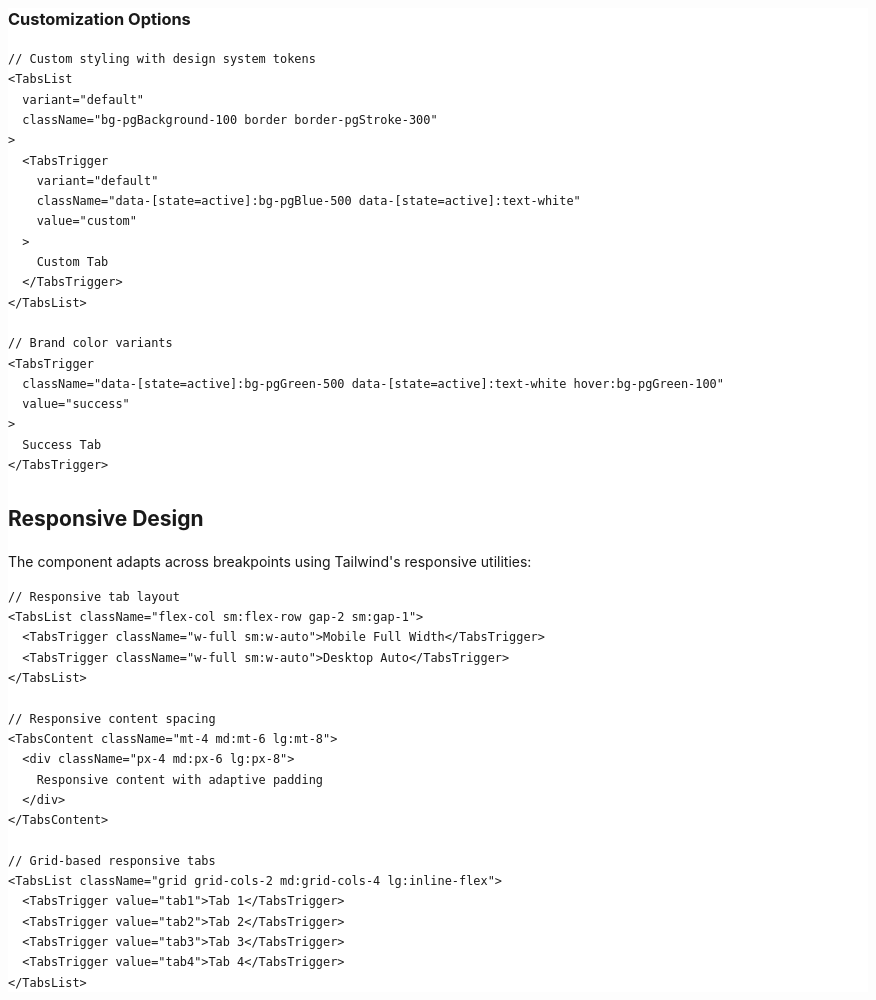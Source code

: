 ### Customization Options

```tsx
// Custom styling with design system tokens
<TabsList 
  variant="default" 
  className="bg-pgBackground-100 border border-pgStroke-300"
>
  <TabsTrigger 
    variant="default"
    className="data-[state=active]:bg-pgBlue-500 data-[state=active]:text-white"
    value="custom"
  >
    Custom Tab
  </TabsTrigger>
</TabsList>

// Brand color variants
<TabsTrigger 
  className="data-[state=active]:bg-pgGreen-500 data-[state=active]:text-white hover:bg-pgGreen-100"
  value="success"
>
  Success Tab
</TabsTrigger>
```

## Responsive Design

The component adapts across breakpoints using Tailwind's responsive utilities:

```tsx
// Responsive tab layout
<TabsList className="flex-col sm:flex-row gap-2 sm:gap-1">
  <TabsTrigger className="w-full sm:w-auto">Mobile Full Width</TabsTrigger>
  <TabsTrigger className="w-full sm:w-auto">Desktop Auto</TabsTrigger>
</TabsList>

// Responsive content spacing
<TabsContent className="mt-4 md:mt-6 lg:mt-8">
  <div className="px-4 md:px-6 lg:px-8">
    Responsive content with adaptive padding
  </div>
</TabsContent>

// Grid-based responsive tabs
<TabsList className="grid grid-cols-2 md:grid-cols-4 lg:inline-flex">
  <TabsTrigger value="tab1">Tab 1</TabsTrigger>
  <TabsTrigger value="tab2">Tab 2</TabsTrigger>
  <TabsTrigger value="tab3">Tab 3</TabsTrigger>
  <TabsTrigger value="tab4">Tab 4</TabsTrigger>
</TabsList>
```
